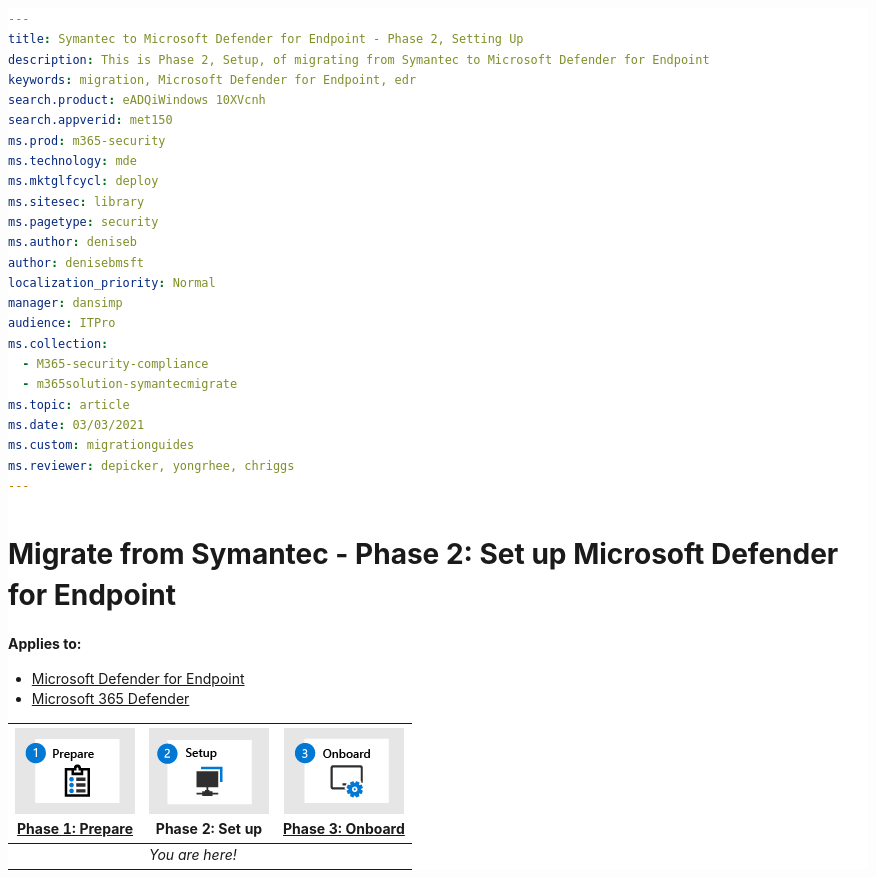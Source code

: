 ```yaml
---
title: Symantec to Microsoft Defender for Endpoint - Phase 2, Setting Up
description: This is Phase 2, Setup, of migrating from Symantec to Microsoft Defender for Endpoint
keywords: migration, Microsoft Defender for Endpoint, edr
search.product: eADQiWindows 10XVcnh
search.appverid: met150
ms.prod: m365-security
ms.technology: mde
ms.mktglfcycl: deploy
ms.sitesec: library
ms.pagetype: security
ms.author: deniseb
author: denisebmsft
localization_priority: Normal
manager: dansimp
audience: ITPro
ms.collection: 
  - M365-security-compliance
  - m365solution-symantecmigrate
ms.topic: article
ms.date: 03/03/2021
ms.custom: migrationguides
ms.reviewer: depicker, yongrhee, chriggs
---
```


# Migrate from Symantec - Phase 2: Set up Microsoft Defender for Endpoint

**Applies to:**
- [Microsoft Defender for Endpoint](https://go.microsoft.com/fwlink/p/?linkid=2154037)
- [Microsoft 365 Defender](https://go.microsoft.com/fwlink/?linkid=2118804)

|[![Phase 1: Prepare](images/phase-diagrams/prepare.png)](symantec-to-microsoft-defender-atp-prepare.md)<br/>[Phase 1: Prepare](symantec-to-microsoft-defender-atp-prepare.md) |![Phase 2: Set up](images/phase-diagrams/setup.png)<br/>Phase 2: Set up |[![Phase 3: Onboard](images/phase-diagrams/onboard.png)](symantec-to-microsoft-defender-atp-onboard.md)<br/>[Phase 3: Onboard](symantec-to-microsoft-defender-atp-onboard.md) |
|--|--|--|
||*You are here!* | |
